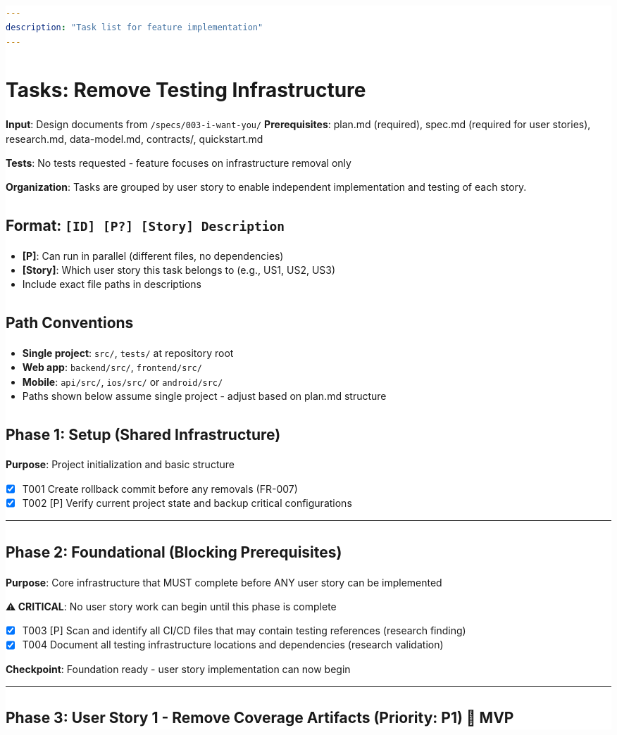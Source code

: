 ```yaml
---
description: "Task list for feature implementation"
---
```


# Tasks: Remove Testing Infrastructure

**Input**: Design documents from `/specs/003-i-want-you/`
**Prerequisites**: plan.md (required), spec.md (required for user stories), research.md, data-model.md, contracts/, quickstart.md

**Tests**: No tests requested - feature focuses on infrastructure removal only

**Organization**: Tasks are grouped by user story to enable independent implementation and testing of each story.

## Format: `[ID] [P?] [Story] Description`
- **[P]**: Can run in parallel (different files, no dependencies)
- **[Story]**: Which user story this task belongs to (e.g., US1, US2, US3)
- Include exact file paths in descriptions

## Path Conventions
- **Single project**: `src/`, `tests/` at repository root
- **Web app**: `backend/src/`, `frontend/src/`
- **Mobile**: `api/src/`, `ios/src/` or `android/src/`
- Paths shown below assume single project - adjust based on plan.md structure

## Phase 1: Setup (Shared Infrastructure)

**Purpose**: Project initialization and basic structure

- [x] T001 Create rollback commit before any removals (FR-007)
- [x] T002 [P] Verify current project state and backup critical configurations

---

## Phase 2: Foundational (Blocking Prerequisites)

**Purpose**: Core infrastructure that MUST complete before ANY user story can be implemented

**⚠️ CRITICAL**: No user story work can begin until this phase is complete

- [x] T003 [P] Scan and identify all CI/CD files that may contain testing references (research finding)
- [x] T004 Document all testing infrastructure locations and dependencies (research validation)

**Checkpoint**: Foundation ready - user story implementation can now begin

---

## Phase 3: User Story 1 - Remove Coverage Artifacts (Priority: P1) 🎯 MVP
